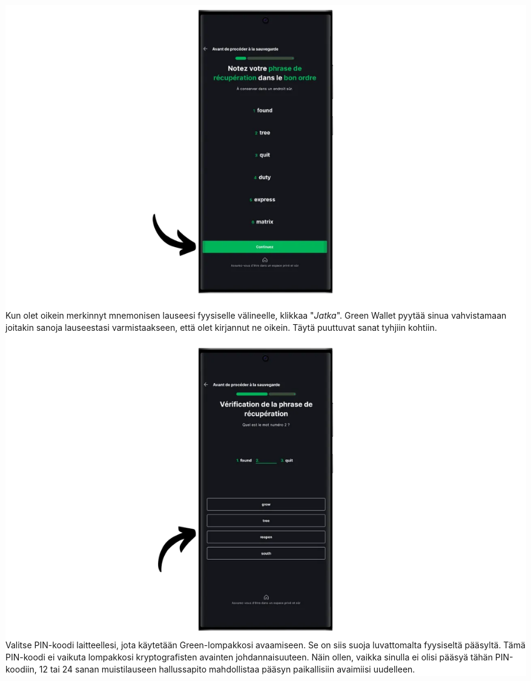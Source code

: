 ![GREEN 2FA MULTISIG](assets/fr/16.webp)

Kun olet oikein merkinnyt mnemonisen lauseesi fyysiselle välineelle, klikkaa "*Jatka*". Green Wallet pyytää sinua vahvistamaan joitakin sanoja lauseestasi varmistaakseen, että olet kirjannut ne oikein. Täytä puuttuvat sanat tyhjiin kohtiin.

![GREEN 2FA MULTISIG](assets/fr/17.webp)
Valitse PIN-koodi laitteellesi, jota käytetään Green-lompakkosi avaamiseen. Se on siis suoja luvattomalta fyysiseltä pääsyltä. Tämä PIN-koodi ei vaikuta lompakkosi kryptografisten avainten johdannaisuuteen. Näin ollen, vaikka sinulla ei olisi pääsyä tähän PIN-koodiin, 12 tai 24 sanan muistilauseen hallussapito mahdollistaa pääsyn paikallisiin avaimiisi uudelleen.
